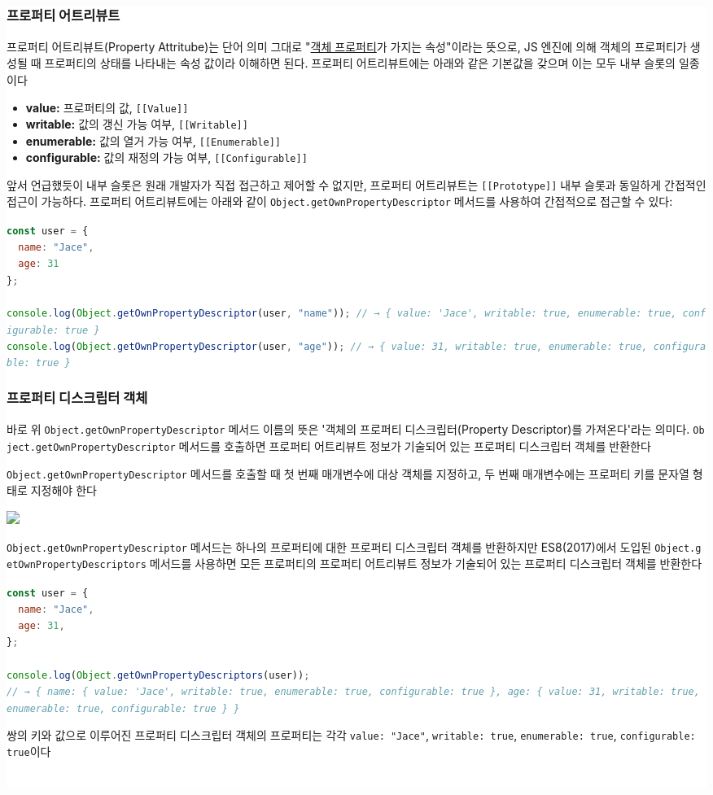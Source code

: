 ### 프로퍼티 어트리뷰트

프로퍼티 어트리뷰트(Property Attritube)는 단어 의미 그대로 "[객체 프로퍼티](https://github.com/jacenam/WIL-archive/blob/main/Web%20Development/JS/JS%20Basics/Data%20Type/object%20type.md#3-%EA%B0%9D%EC%B2%B4%EC%9D%98-%EA%B5%AC%EC%84%B1-%EC%9A%94%EC%86%8C)가 가지는 속성"이라는 뜻으로, JS 엔진에 의해 객체의 프로퍼티가 생성될 때 프로퍼티의 상태를 나타내는 속성 값이라 이해하면 된다. 프로퍼티 어트리뷰트에는 아래와 같은 기본값을 갖으며 이는 모두 내부 슬롯의 일종이다

- **value:** 프로퍼티의 값, `[[Value]]`
- **writable:** 값의 갱신 가능 여부, `[[Writable]]`
- **enumerable:** 값의 열거 가능 여부, `[[Enumerable]]`
- **configurable:** 값의 재정의 가능 여부,  `[[Configurable]]`

앞서 언급했듯이 내부 슬롯은 원래 개발자가 직접 접근하고 제어할 수 없지만, 프로퍼티 어트리뷰트는 `[[Prototype]]` 내부 슬롯과 동일하게 간접적인 접근이 가능하다. 프로퍼티 어트리뷰트에는 아래와 같이  `Object.getOwnPropertyDescriptor` 메서드를 사용하여 간접적으로 접근할 수 있다:

```javascript
const user = {
  name: "Jace", 
  age: 31
};

console.log(Object.getOwnPropertyDescriptor(user, "name")); // → { value: 'Jace', writable: true, enumerable: true, configurable: true }
console.log(Object.getOwnPropertyDescriptor(user, "age")); // → { value: 31, writable: true, enumerable: true, configurable: true }
```

### 프로퍼티 디스크립터 객체

바로 위 `Object.getOwnPropertyDescriptor` 메서드 이름의 뜻은 '객체의 프로퍼티 디스크립터(Property Descriptor)를 가져온다'라는 의미다. `Object.getOwnPropertyDescriptor` 메서드를 호출하면 프로퍼티 어트리뷰트 정보가 기술되어 있는 프로퍼티 디스크립터 객체를 반환한다

`Object.getOwnPropertyDescriptor` 메서드를 호출할 때 첫 번째 매개변수에 대상 객체를 지정하고, 두 번째 매개변수에는 프로퍼티 키를 문자열 형태로 지정해야 한다

<img src="https://github.com/jacenam/WIL-archive/assets/92138751/374ece55-7ca9-4275-881f-db5a0dc19e95" width="100%">

`Object.getOwnPropertyDescriptor` 메서드는 하나의 프로퍼티에 대한 프로퍼티 디스크립터 객체를 반환하지만 ES8(2017)에서 도입된 `Object.getOwnPropertyDescriptors` 메서드를 사용하면 모든 프로퍼티의 프로퍼티 어트리뷰트 정보가 기술되어 있는 프로퍼티 디스크립터 객체를 반환한다

```javascript
const user = {
  name: "Jace",
  age: 31,
};

console.log(Object.getOwnPropertyDescriptors(user));
// → { name: { value: 'Jace', writable: true, enumerable: true, configurable: true }, age: { value: 31, writable: true, enumerable: true, configurable: true } }
```

쌍의 키와 값으로 이루어진 프로퍼티 디스크립터 객체의 프로퍼티는 각각 `value: "Jace"`, `writable: true`, `enumerable: true`, `configurable: true`이다

<br>
